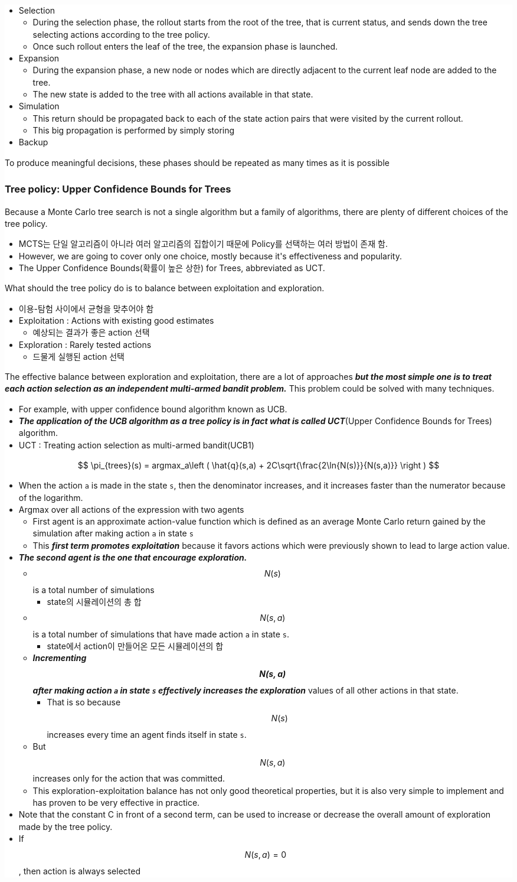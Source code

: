 - Selection
  - During the selection phase, the rollout starts from the root of the tree, that is current status, and sends down the tree selecting actions according to the tree policy. 
  - Once such rollout enters the leaf of the tree, the expansion phase is launched. 
- Expansion
  - During the expansion phase, a new node or nodes which are directly adjacent to the current leaf node are added to the tree.
  - The new state is added to the tree with all actions available in that state. 
- Simulation
  - This return should be propagated back to each of the state action pairs that were visited by the current rollout.
  - This big propagation is performed by simply storing
- Backup

To produce meaningful decisions, these phases should be repeated as many times as it is possible

### Tree policy: Upper Confidence Bounds for Trees

Because a Monte Carlo tree search is not a single algorithm but a family of algorithms, there are plenty of different choices of the tree policy.

- MCTS는 단일 알고리즘이 아니라 여러 알고리즘의 집합이기 때문에 Policy를 선택하는 여러 방법이 존재 함.
- However, we are going to cover only one choice, mostly because it's effectiveness and popularity.
- The Upper Confidence Bounds(확률이 높은 상한) for Trees, abbreviated as UCT.

What should the tree policy do is to balance between exploitation and exploration. 

- 이용-탐험 사이에서 균형을 맞추어야 함
- Exploitation : Actions with existing good estimates
  - 예상되는 결과가 좋은 action 선택
- Exploration : Rarely tested actions
  - 드물게 실행된 action 선택

The effective balance between exploration and exploitation, there are a lot of approaches ***but the most simple one is to treat each action selection as an independent multi-armed bandit problem.*** This problem could be solved with many techniques.

- For example, with upper confidence bound algorithm known as UCB. 
- ***The application of the UCB algorithm as a tree policy is in fact what is called UCT***(Upper Confidence Bounds for Trees) algorithm. 
- UCT : Treating action selection as multi-armed bandit(UCB1)

$$
\pi_{trees}(s) = argmax_a\left ( \hat{q}(s,a) + 2C\sqrt{\frac{2\ln{N(s)}}{N(s,a)}} \right )
$$

- When the action `a` is made in the state `s`, then the denominator increases, and it increases faster than the numerator because of the logarithm.
- Argmax over all actions of the expression with two agents
  - First agent is an approximate action-value function which is defined as an average Monte Carlo return gained by the simulation after making action `a` in state `s`
  - This ***first term promotes exploitation*** because it favors actions which were previously shown to lead to large action value.
- ***The second agent is the one that encourage exploration.***
  - $$N(s)$$  is a total number of simulations
    - state의 시뮬레이션의 총 합
  - $$N(s,a)$$ is a total number of simulations that have made action `a` in state `s`.
    - state에서 action이 만들어온 모든 시뮬레이션의 합
  - ***Incrementing $$N(s,a)$$ after making action `a` in state `s` effectively increases the exploration*** values of all other actions in that state.
    - That is so because $$N(s)$$ increases every time an agent finds itself in state `s`.
  - But $$N(s,a)$$ increases only for the action that was committed.
  - This exploration-exploitation balance has not only good theoretical properties, but it is also very simple to implement and has proven to be very effective in practice. 
- Note that the constant C in front of a second term, can be used to increase or decrease the overall amount of exploration made by the tree policy. 
- If $$N(s,a) = 0$$, then action is always selected